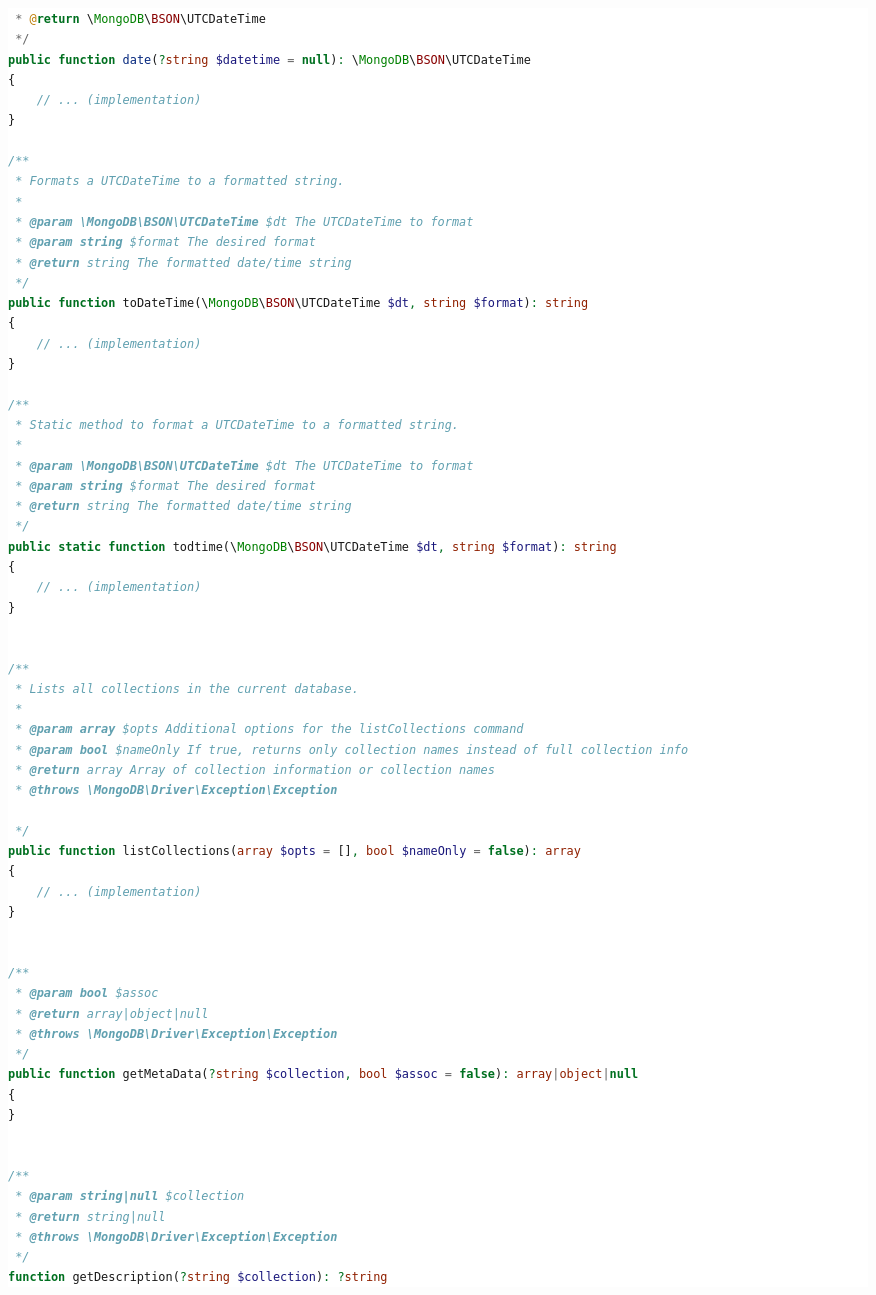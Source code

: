 ```php
 * @return \MongoDB\BSON\UTCDateTime
 */
public function date(?string $datetime = null): \MongoDB\BSON\UTCDateTime
{
    // ... (implementation)
}

/**
 * Formats a UTCDateTime to a formatted string.
 * 
 * @param \MongoDB\BSON\UTCDateTime $dt The UTCDateTime to format
 * @param string $format The desired format
 * @return string The formatted date/time string
 */
public function toDateTime(\MongoDB\BSON\UTCDateTime $dt, string $format): string
{
    // ... (implementation)
}

/**
 * Static method to format a UTCDateTime to a formatted string.
 * 
 * @param \MongoDB\BSON\UTCDateTime $dt The UTCDateTime to format
 * @param string $format The desired format
 * @return string The formatted date/time string
 */
public static function todtime(\MongoDB\BSON\UTCDateTime $dt, string $format): string
{
    // ... (implementation)
}


/**
 * Lists all collections in the current database.
 *
 * @param array $opts Additional options for the listCollections command
 * @param bool $nameOnly If true, returns only collection names instead of full collection info
 * @return array Array of collection information or collection names
 * @throws \MongoDB\Driver\Exception\Exception

 */
public function listCollections(array $opts = [], bool $nameOnly = false): array
{
    // ... (implementation)
}


/**
 * @param bool $assoc
 * @return array|object|null
 * @throws \MongoDB\Driver\Exception\Exception
 */
public function getMetaData(?string $collection, bool $assoc = false): array|object|null
{
}


/**
 * @param string|null $collection
 * @return string|null
 * @throws \MongoDB\Driver\Exception\Exception
 */
function getDescription(?string $collection): ?string
```